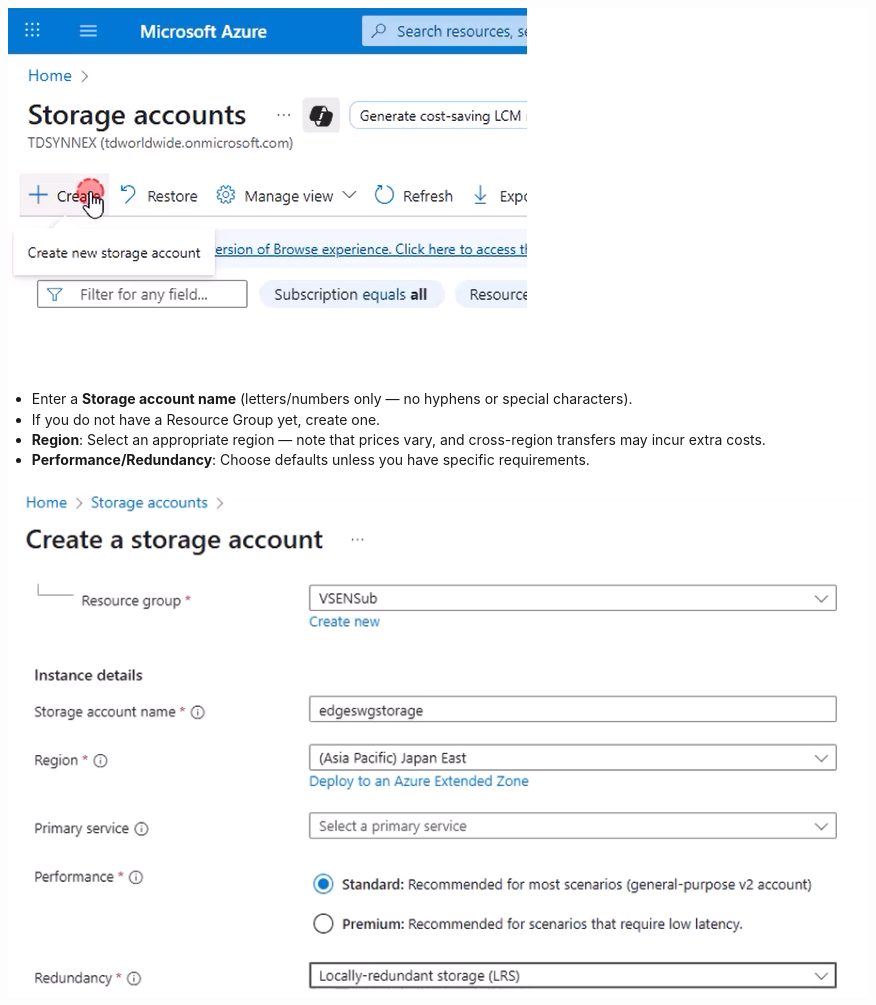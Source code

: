 ![image-20250814194502596](./assets/image-20250814194502596.png)

- Enter a **Storage account name** (letters/numbers only — no hyphens or special characters).
- If you do not have a Resource Group yet, create one.
- **Region**: Select an appropriate region — note that prices vary, and cross-region transfers may incur extra costs.
- **Performance/Redundancy**: Choose defaults unless you have specific requirements.

![image-20250814194716878](./assets/image-20250814194716878.png)
